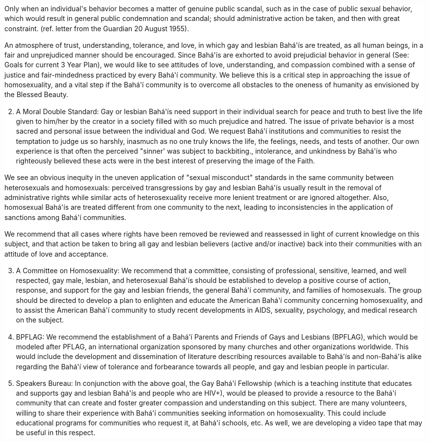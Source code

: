 Only when an individual's behavior becomes a matter of genuine public scandal, such as in the case of public sexual behavior, which would result in general public condemnation and scandal; should administrative action be taken, and then with great constraint. (ref. letter from the Guardian 20 August 1955).

An atmosphere of trust, understanding, tolerance, and love, in which gay and lesbian Bahá'ís are treated, as all human beings, in a fair and unprejudiced manner should be encouraged. Since Bahá'ís are exhorted to avoid prejudicial behavior in general (See: Goals for current 3 Year Plan), we would like to see attitudes of love, understanding, and compassion combined with a sense of justice and fair-mindedness practiced by every Bahá'í community. We believe this is a critical step in approaching the issue of homosexuality, and a vital step if the Bahá'í community is to overcome all obstacles to the oneness of humanity as envisioned by the Blessed Beauty.

2) A Moral Double Standard: Gay or lesbian Bahá'ís need support in their individual search for peace and truth to best live the life given to him/her by the creator in a society filled with so much prejudice and hatred. The issue of private behavior is a most sacred and personal issue between the individual and God. We request Bahá'í institutions and communities to resist the temptation to judge us so harshly, inasmuch as no one truly knows the life, the feelings, needs, and tests of another. Our own experience is that often the perceived "sinner' was subject to backbiting., intolerance, and unkindness by Bahá'ís who righteously believed these acts were in the best interest of preserving the image of the Faith.

We see an obvious inequity in the uneven application of "sexual misconduct" standards in the same community between heterosexuals and homosexuals: perceived transgressions by gay and lesbian Bahá'ís usually result in the removal of administrative rights while similar acts of heterosexuality receive more lenient treatment or are ignored altogether. Also, homosexual Bahá'ís are treated different from one community to the next, leading to inconsistencies in the application of sanctions among Bahá'í communities.

We recommend that all cases where rights have been removed be reviewed and reassessed in light of current knowledge on this subject, and that action be taken to bring all gay and lesbian believers (active and/or inactive) back into their communities with an attitude of love and acceptance.

3) A Committee on Homosexuality: We recommend that a committee, consisting of professional, sensitive, learned, and well respected, gay male, lesbian, and heterosexual Bahá'ís should be established to develop a positive course of action, response, and support for the gay and lesbian friends, the general Bahá'í community, and families of homosexuals. The group should be directed to develop a plan to enlighten and educate the American Bahá'í community concerning homosexuality, and to assist the American Bahá'í community to study recent developments in AIDS, sexuality, psychology, and medical research on the subject.

4) BPFLAG: We recommend the establishment of a Bahá'í Parents and Friends of Gays and Lesbians (BPFLAG), which would be modeled after PFLAG, an international organization sponsored by many churches and other organizations worldwide. This would include the development and dissemination of literature describing resources available to Bahá'ís and non-Bahá'ís alike regarding the Bahá'í view of tolerance and forbearance towards all people, and gay and lesbian people in particular.

5) Speakers Bureau: In conjunction with the above goal, the Gay Bahá'í Fellowship (which is a teaching institute that educates and supports gay and lesbian Bahá'ís and people who are HIV+), would be pleased to provide a resource to the Bahá'í community that can create and foster greater compassion and understanding on this subject. There are many volunteers, willing to share their experience with Bahá'í communities seeking information on homosexuality. This could include educational programs for communities who request it, at Bahá'í schools, etc. As well, we are developing a video tape that may be useful in this respect.

